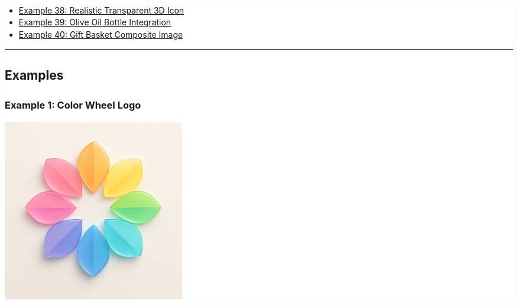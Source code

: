 - [Example 38: Realistic Transparent 3D Icon](#example-38)
- [Example 39: Olive Oil Bottle Integration](#example-39)
- [Example 40: Gift Basket Composite Image](#example-40)

---

<a id="examples-toc"></a>
## Examples

<a id="example-1"></a>
### Example 1: Color Wheel Logo

<img src="./examples/color-wheel.png" width="300" alt="Color Wheel Logo">
